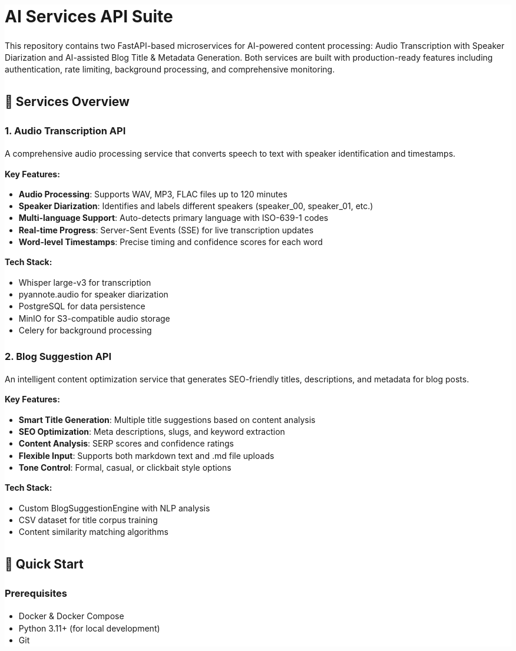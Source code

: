 # AI Services API Suite

This repository contains two FastAPI-based microservices for AI-powered content processing: Audio Transcription with Speaker Diarization and AI-assisted Blog Title & Metadata Generation. Both services are built with production-ready features including authentication, rate limiting, background processing, and comprehensive monitoring.

## 🎯 Services Overview

### 1. Audio Transcription API
A comprehensive audio processing service that converts speech to text with speaker identification and timestamps.

**Key Features:**
- **Audio Processing**: Supports WAV, MP3, FLAC files up to 120 minutes
- **Speaker Diarization**: Identifies and labels different speakers (speaker_00, speaker_01, etc.)
- **Multi-language Support**: Auto-detects primary language with ISO-639-1 codes
- **Real-time Progress**: Server-Sent Events (SSE) for live transcription updates
- **Word-level Timestamps**: Precise timing and confidence scores for each word

**Tech Stack:**
- Whisper large-v3 for transcription
- pyannote.audio for speaker diarization
- PostgreSQL for data persistence
- MinIO for S3-compatible audio storage
- Celery for background processing

### 2. Blog Suggestion API
An intelligent content optimization service that generates SEO-friendly titles, descriptions, and metadata for blog posts.

**Key Features:**
- **Smart Title Generation**: Multiple title suggestions based on content analysis
- **SEO Optimization**: Meta descriptions, slugs, and keyword extraction
- **Content Analysis**: SERP scores and confidence ratings
- **Flexible Input**: Supports both markdown text and .md file uploads
- **Tone Control**: Formal, casual, or clickbait style options

**Tech Stack:**
- Custom BlogSuggestionEngine with NLP analysis
- CSV dataset for title corpus training
- Content similarity matching algorithms

## 🚀 Quick Start

### Prerequisites

- Docker & Docker Compose
- Python 3.11+ (for local development)
- Git
